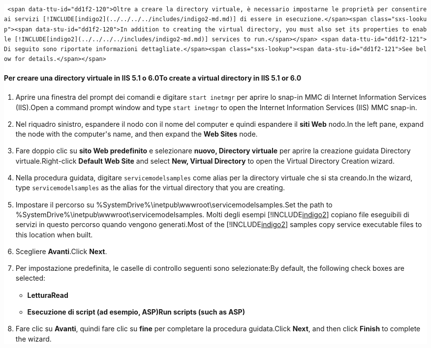      <span data-ttu-id="dd1f2-120">Oltre a creare la directory virtuale, è necessario impostarne le proprietà per consentire ai servizi [!INCLUDE[indigo2](../../../../includes/indigo2-md.md)] di essere in esecuzione.</span><span class="sxs-lookup"><span data-stu-id="dd1f2-120">In addition to creating the virtual directory, you must also set its properties to enable [!INCLUDE[indigo2](../../../../includes/indigo2-md.md)] services to run.</span></span> <span data-ttu-id="dd1f2-121">Di seguito sono riportate informazioni dettagliate.</span><span class="sxs-lookup"><span data-stu-id="dd1f2-121">See below for details.</span></span>  
  
#### <a name="to-create-a-virtual-directory-in-iis-51-or-60"></a><span data-ttu-id="dd1f2-122">Per creare una directory virtuale in IIS 5.1 o 6.0</span><span class="sxs-lookup"><span data-stu-id="dd1f2-122">To create a virtual directory in IIS 5.1 or 6.0</span></span>  
  
1.  <span data-ttu-id="dd1f2-123">Aprire una finestra del prompt dei comandi e digitare `start inetmgr` per aprire lo snap-in MMC di Internet Information Services (IIS).</span><span class="sxs-lookup"><span data-stu-id="dd1f2-123">Open a command prompt window and type `start inetmgr` to open the Internet Information Services (IIS) MMC snap-in.</span></span>  
  
2.  <span data-ttu-id="dd1f2-124">Nel riquadro sinistro, espandere il nodo con il nome del computer e quindi espandere il **siti Web** nodo.</span><span class="sxs-lookup"><span data-stu-id="dd1f2-124">In the left pane, expand the node with the computer's name, and then expand the **Web Sites** node.</span></span>  
  
3.  <span data-ttu-id="dd1f2-125">Fare doppio clic su **sito Web predefinito** e selezionare **nuovo, Directory virtuale** per aprire la creazione guidata Directory virtuale.</span><span class="sxs-lookup"><span data-stu-id="dd1f2-125">Right-click **Default Web Site** and select **New, Virtual Directory** to open the Virtual Directory Creation wizard.</span></span>  
  
4.  <span data-ttu-id="dd1f2-126">Nella procedura guidata, digitare `servicemodelsamples` come alias per la directory virtuale che si sta creando.</span><span class="sxs-lookup"><span data-stu-id="dd1f2-126">In the wizard, type `servicemodelsamples` as the alias for the virtual directory that you are creating.</span></span>  
  
5.  <span data-ttu-id="dd1f2-127">Impostare il percorso su %SystemDrive%\inetpub\wwwroot\servicemodelsamples.</span><span class="sxs-lookup"><span data-stu-id="dd1f2-127">Set the path to %SystemDrive%\inetpub\wwwroot\servicemodelsamples.</span></span> <span data-ttu-id="dd1f2-128">Molti degli esempi [!INCLUDE[indigo2](../../../../includes/indigo2-md.md)] copiano file eseguibili di servizi in questo percorso quando vengono generati.</span><span class="sxs-lookup"><span data-stu-id="dd1f2-128">Most of the [!INCLUDE[indigo2](../../../../includes/indigo2-md.md)] samples copy service executable files to this location when built.</span></span>  
  
6.  <span data-ttu-id="dd1f2-129">Scegliere **Avanti**.</span><span class="sxs-lookup"><span data-stu-id="dd1f2-129">Click **Next**.</span></span>  
  
7.  <span data-ttu-id="dd1f2-130">Per impostazione predefinita, le caselle di controllo seguenti sono selezionate:</span><span class="sxs-lookup"><span data-stu-id="dd1f2-130">By default, the following check boxes are selected:</span></span>  
  
    -   <span data-ttu-id="dd1f2-131">**Lettura**</span><span class="sxs-lookup"><span data-stu-id="dd1f2-131">**Read**</span></span>  
  
    -   <span data-ttu-id="dd1f2-132">**Esecuzione di script (ad esempio, ASP)**</span><span class="sxs-lookup"><span data-stu-id="dd1f2-132">**Run scripts (such as ASP)**</span></span>  
  
8.  <span data-ttu-id="dd1f2-133">Fare clic su **Avanti**, quindi fare clic su **fine** per completare la procedura guidata.</span><span class="sxs-lookup"><span data-stu-id="dd1f2-133">Click **Next**, and then click **Finish** to complete the wizard.</span></span>  
  